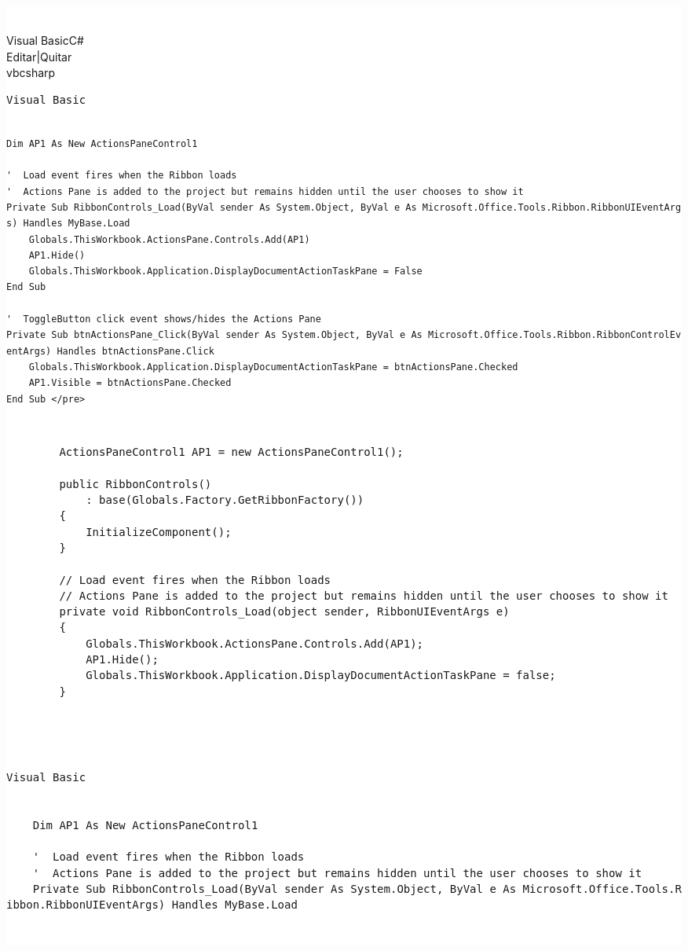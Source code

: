 </tbody>
</table>
<p>&nbsp;</p>
<div class="scriptcode">
<div class="pluginEditHolder" pluginCommand="mceScriptCode">
<div class="title"><span>Visual Basic</span><span>C#</span></div>
<div class="pluginLinkHolder"><span class="pluginEditHolderLink">Editar</span>|<span class="pluginRemoveHolderLink">Quitar</span></div>
<span class="hidden">vb</span><span class="hidden">csharp</span>
<pre class="hidden">Visual Basic
 

    Dim AP1 As New ActionsPaneControl1  
  
    '  Load event fires when the Ribbon loads  
    '  Actions Pane is added to the project but remains hidden until the user chooses to show it  
    Private Sub RibbonControls_Load(ByVal sender As System.Object, ByVal e As Microsoft.Office.Tools.Ribbon.RibbonUIEventArgs) Handles MyBase.Load  
        Globals.ThisWorkbook.ActionsPane.Controls.Add(AP1)  
        AP1.Hide()  
        Globals.ThisWorkbook.Application.DisplayDocumentActionTaskPane = False  
    End Sub  
  
    '  ToggleButton click event shows/hides the Actions Pane  
    Private Sub btnActionsPane_Click(ByVal sender As System.Object, ByVal e As Microsoft.Office.Tools.Ribbon.RibbonControlEventArgs) Handles btnActionsPane.Click  
        Globals.ThisWorkbook.Application.DisplayDocumentActionTaskPane = btnActionsPane.Checked  
        AP1.Visible = btnActionsPane.Checked  
    End Sub </pre>
<pre class="hidden">        ActionsPaneControl1 AP1 = new ActionsPaneControl1();  
  
        public RibbonControls()  
            : base(Globals.Factory.GetRibbonFactory())  
        {  
            InitializeComponent();  
        }  
  
        // Load event fires when the Ribbon loads  
        // Actions Pane is added to the project but remains hidden until the user chooses to show it  
        private void RibbonControls_Load(object sender, RibbonUIEventArgs e)  
        {  
            Globals.ThisWorkbook.ActionsPane.Controls.Add(AP1);  
            AP1.Hide();  
            Globals.ThisWorkbook.Application.DisplayDocumentActionTaskPane = false;  
        } </pre>
<div class="preview">
<pre class="vb">Visual&nbsp;Basic&nbsp;
&nbsp;&nbsp;
&nbsp;
&nbsp;&nbsp;&nbsp;&nbsp;<span class="visualBasic__keyword">Dim</span>&nbsp;AP1&nbsp;<span class="visualBasic__keyword">As</span>&nbsp;<span class="visualBasic__keyword">New</span>&nbsp;ActionsPaneControl1&nbsp;&nbsp;&nbsp;
&nbsp;&nbsp;&nbsp;
&nbsp;&nbsp;&nbsp;&nbsp;<span class="visualBasic__com">'&nbsp;&nbsp;Load&nbsp;event&nbsp;fires&nbsp;when&nbsp;the&nbsp;Ribbon&nbsp;loads&nbsp;&nbsp;</span>&nbsp;
&nbsp;&nbsp;&nbsp;&nbsp;<span class="visualBasic__com">'&nbsp;&nbsp;Actions&nbsp;Pane&nbsp;is&nbsp;added&nbsp;to&nbsp;the&nbsp;project&nbsp;but&nbsp;remains&nbsp;hidden&nbsp;until&nbsp;the&nbsp;user&nbsp;chooses&nbsp;to&nbsp;show&nbsp;it&nbsp;&nbsp;</span>&nbsp;
&nbsp;&nbsp;&nbsp;&nbsp;<span class="visualBasic__keyword">Private</span>&nbsp;<span class="visualBasic__keyword">Sub</span>&nbsp;RibbonControls_Load(<span class="visualBasic__keyword">ByVal</span>&nbsp;sender&nbsp;<span class="visualBasic__keyword">As</span>&nbsp;System.<span class="visualBasic__keyword">Object</span>,&nbsp;<span class="visualBasic__keyword">ByVal</span>&nbsp;e&nbsp;<span class="visualBasic__keyword">As</span>&nbsp;Microsoft.Office.Tools.Ribbon.RibbonUIEventArgs)&nbsp;<span class="visualBasic__keyword">Handles</span>&nbsp;<span class="visualBasic__keyword">MyBase</span>.Load&nbsp;&nbsp;&nbsp;